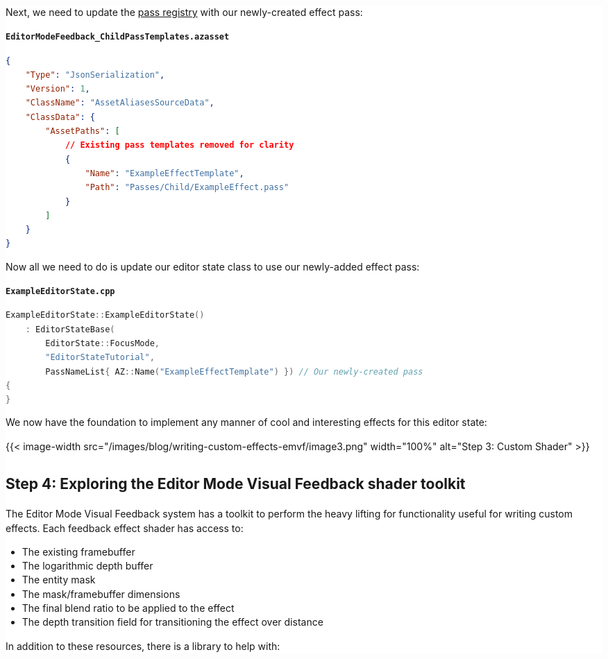 Next, we need to update the [pass registry](https://www.o3de.org/docs/atom-guide/dev-guide/passes/authoring-passes/) with our newly-created effect pass:

**`EditorModeFeedback_ChildPassTemplates.azasset`**
```json
{
    "Type": "JsonSerialization",
    "Version": 1,
    "ClassName": "AssetAliasesSourceData",
    "ClassData": {
        "AssetPaths": [
            // Existing pass templates removed for clarity
            {
                "Name": "ExampleEffectTemplate",
                "Path": "Passes/Child/ExampleEffect.pass"
            }
        ]
    }
}
```

Now all we need to do is update our editor state class to use our newly-added effect pass:

**`ExampleEditorState.cpp`**
```c++
ExampleEditorState::ExampleEditorState()
    : EditorStateBase(
        EditorState::FocusMode,
        "EditorStateTutorial",
        PassNameList{ AZ::Name("ExampleEffectTemplate") }) // Our newly-created pass
{
}
```

We now have the foundation to implement any manner of cool and interesting effects for this editor state:

{{< image-width src="/images/blog/writing-custom-effects-emvf/image3.png" width="100%" alt="Step 3: Custom Shader" >}}

## Step 4: Exploring the Editor Mode Visual Feedback shader toolkit

The Editor Mode Visual Feedback system has a toolkit to perform the heavy lifting for functionality useful for writing custom effects. Each feedback effect shader has access to:

* The existing framebuffer
* The logarithmic depth buffer
* The entity mask
* The mask/framebuffer dimensions
* The final blend ratio to be applied to the effect
* The depth transition field for transitioning the effect over distance

In addition to these resources, there is a library to help with:
